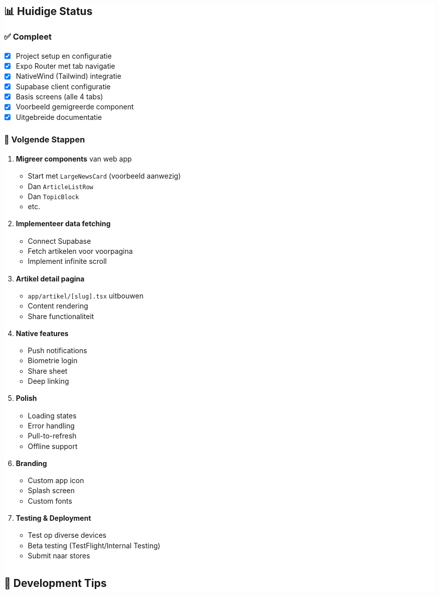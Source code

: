 ## 📊 Huidige Status

### ✅ Compleet
- [x] Project setup en configuratie
- [x] Expo Router met tab navigatie
- [x] NativeWind (Tailwind) integratie
- [x] Supabase client configuratie
- [x] Basis screens (alle 4 tabs)
- [x] Voorbeeld gemigreerde component
- [x] Uitgebreide documentatie

### 🚧 Volgende Stappen
1. **Migreer components** van web app
   - Start met `LargeNewsCard` (voorbeeld aanwezig)
   - Dan `ArticleListRow`
   - Dan `TopicBlock`
   - etc.

2. **Implementeer data fetching**
   - Connect Supabase
   - Fetch artikelen voor voorpagina
   - Implement infinite scroll

3. **Artikel detail pagina**
   - `app/artikel/[slug].tsx` uitbouwen
   - Content rendering
   - Share functionaliteit

4. **Native features**
   - Push notifications
   - Biometrie login
   - Share sheet
   - Deep linking

5. **Polish**
   - Loading states
   - Error handling
   - Pull-to-refresh
   - Offline support

6. **Branding**
   - Custom app icon
   - Splash screen
   - Custom fonts

7. **Testing & Deployment**
   - Test op diverse devices
   - Beta testing (TestFlight/Internal Testing)
   - Submit naar stores

## 🎯 Development Tips

